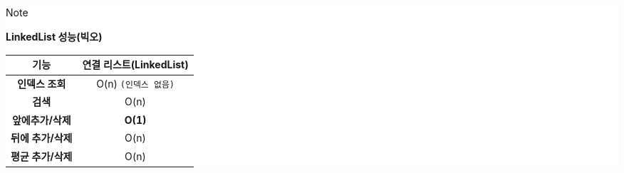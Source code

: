 > [!NOTE]
>  **LinkedList 성능(빅오)**
  
|**기능**|**연결 리스트(LinkedList)**|
|:--:|:--:|
|**인덱스 조회**|O(n) `(인덱스 없음)`|
|**검색**|O(n)|
|**앞에추가/삭제**|**O(1)**|
|**뒤에 추가/삭제**|O(n)|
|**평균 추가/삭제**|O(n)|




